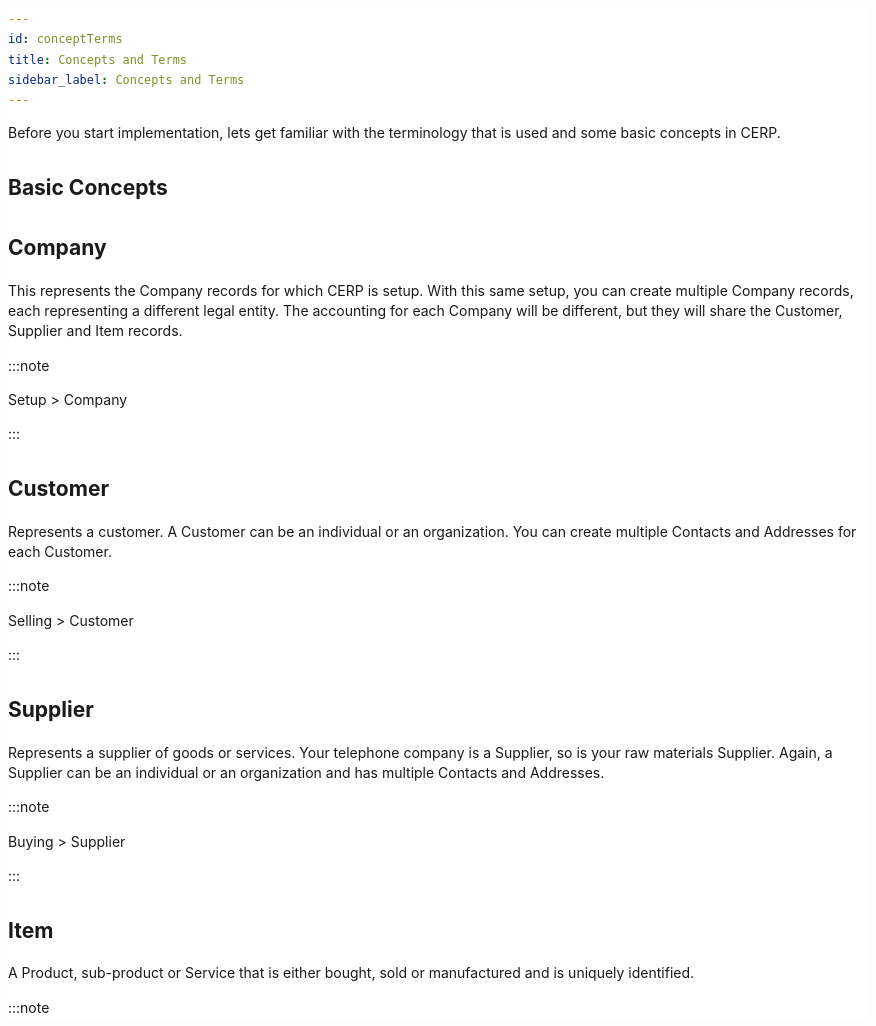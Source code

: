 ```yaml
---
id: conceptTerms
title: Concepts and Terms
sidebar_label: Concepts and Terms
---
```


Before you start implementation, lets get familiar with the terminology that is used and some basic concepts in CERP.

## Basic Concepts

## Company

This represents the Company records for which CERP is setup. With this same setup, you can create multiple Company records, each representing a different legal entity. The accounting for each Company will be different, but they will share the Customer, Supplier and Item records.

:::note

Setup > Company

:::

## Customer

Represents a customer. A Customer can be an individual or an organization. You can create multiple Contacts and Addresses for each Customer.

:::note

Selling > Customer

:::

## Supplier

Represents a supplier of goods or services. Your telephone company is a Supplier, so is your raw materials Supplier. Again, a Supplier can be an individual or an organization and has multiple Contacts and Addresses.

:::note

Buying > Supplier

:::

## Item

A Product, sub-product or Service that is either bought, sold or manufactured and is uniquely identified.

:::note
